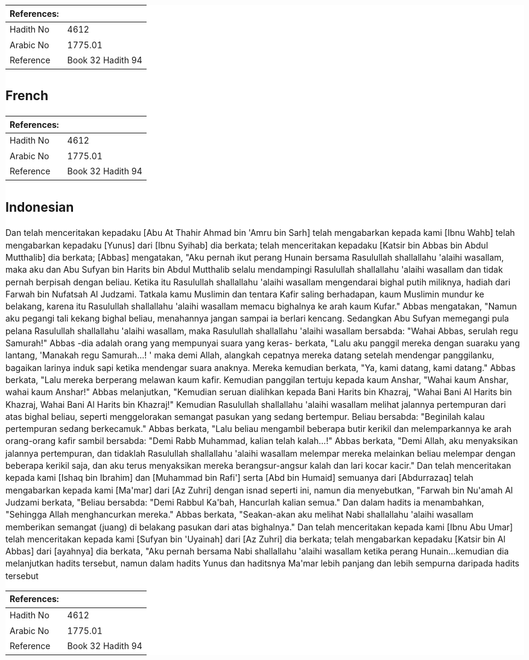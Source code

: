 <div style={{backgroundColor:'#f8f9fa',padding:20, marginBottom: 10}}><table> <thead> <tr> <th>References:</th> <th></th> </tr> </thead> <tbody><tr><td>Hadith No</td><td>4612</td></tr><tr><td>Arabic No</td><td>1775.01</td></tr><tr><td>Reference</td><td>Book 32 Hadith 94</td></tr></tbody></table></div>

## French


<div dir="ltr" lang="fr" style={{fontSize:'larger',backgroundColor:'#f8f9fa',padding:20}}>

</div>
<div style={{backgroundColor:'#f8f9fa',padding:20, marginBottom: 10}}><table> <thead> <tr> <th>References:</th> <th></th> </tr> </thead> <tbody><tr><td>Hadith No</td><td>4612</td></tr><tr><td>Arabic No</td><td>1775.01</td></tr><tr><td>Reference</td><td>Book 32 Hadith 94</td></tr></tbody></table></div>

## Indonesian


<div dir="ltr" lang="id" style={{fontSize:'larger',backgroundColor:'#f8f9fa',padding:20}}>
Dan telah menceritakan kepadaku [Abu At Thahir Ahmad bin 'Amru bin Sarh] telah mengabarkan kepada kami [Ibnu Wahb] telah mengabarkan kepadaku [Yunus] dari [Ibnu Syihab] dia berkata; telah menceritakan kepadaku [Katsir bin Abbas bin Abdul Mutthalib] dia berkata; [Abbas] mengatakan, "Aku pernah ikut perang Hunain bersama Rasulullah shallallahu 'alaihi wasallam, maka aku dan Abu Sufyan bin Harits bin Abdul Mutthalib selalu mendampingi Rasulullah shallallahu 'alaihi wasallam dan tidak pernah berpisah dengan beliau. Ketika itu Rasulullah shallallahu 'alaihi wasallam mengendarai bighal putih miliknya, hadiah dari Farwah bin Nufatsah Al Judzami. Tatkala kamu Muslimin dan tentara Kafir saling berhadapan, kaum Muslimin mundur ke belakang, karena itu Rasulullah shallallahu 'alaihi wasallam memacu bighalnya ke arah kaum Kufar." Abbas mengatakan, "Namun aku pegangi tali kekang bighal beliau, menahannya jangan sampai ia berlari kencang. Sedangkan Abu Sufyan memegangi pula pelana Rasulullah shallallahu 'alaihi wasallam, maka Rasulullah shallallahu 'alaihi wasallam bersabda: "Wahai Abbas, serulah regu Samurah!" Abbas -dia adalah orang yang mempunyai suara yang keras- berkata, "Lalu aku panggil mereka dengan suaraku yang lantang, 'Manakah regu Samurah…! ' maka demi Allah, alangkah cepatnya mereka datang setelah mendengar panggilanku, bagaikan larinya induk sapi ketika mendengar suara anaknya. Mereka kemudian berkata, "Ya, kami datang, kami datang." Abbas berkata, "Lalu mereka berperang melawan kaum kafir. Kemudian panggilan tertuju kepada kaum Anshar, "Wahai kaum Anshar, wahai kaum Anshar!" Abbas melanjutkan, "Kemudian seruan dialihkan kepada Bani Harits bin Khazraj, "Wahai Bani Al Harits bin Khazraj, Wahai Bani Al Harits bin Khazraj!" Kemudian Rasulullah shallallahu 'alaihi wasallam melihat jalannya pertempuran dari atas bighal beliau, seperti menggelorakan semangat pasukan yang sedang bertempur. Beliau bersabda: "Beginilah kalau pertempuran sedang berkecamuk." Abbas berkata, "Lalu beliau mengambil beberapa butir kerikil dan melemparkannya ke arah orang-orang kafir sambil bersabda: "Demi Rabb Muhammad, kalian telah kalah…!" Abbas berkata, "Demi Allah, aku menyaksikan jalannya pertempuran, dan tidaklah Rasulullah shallallahu 'alaihi wasallam melempar mereka melainkan beliau melempar dengan beberapa kerikil saja, dan aku terus menyaksikan mereka berangsur-angsur kalah dan lari kocar kacir." Dan telah menceritakan kepada kami [Ishaq bin Ibrahim] dan [Muhammad bin Rafi'] serta [Abd bin Humaid] semuanya dari [Abdurrazaq] telah mengabarkan kepada kami [Ma'mar] dari [Az Zuhri] dengan isnad seperti ini, namun dia menyebutkan, "Farwah bin Nu'amah Al Judzami berkata, "Beliau bersabda: "Demi Rabbul Ka'bah, Hancurlah kalian semua." Dan dalam hadits ia menambahkan, "Sehingga Allah menghancurkan mereka." Abbas berkata, "Seakan-akan aku melihat Nabi shallallahu 'alaihi wasallam memberikan semangat (juang) di belakang pasukan dari atas bighalnya." Dan telah menceritakan kepada kami [Ibnu Abu Umar] telah menceritakan kepada kami [Sufyan bin 'Uyainah] dari [Az Zuhri] dia berkata; telah mengabarkan kepadaku [Katsir bin Al Abbas] dari [ayahnya] dia berkata, "Aku pernah bersama Nabi shallallahu 'alaihi wasallam ketika perang Hunain…kemudian dia melanjutkan hadits tersebut, namun dalam hadits Yunus dan haditsnya Ma'mar lebih panjang dan lebih sempurna daripada hadits tersebut
</div>
<div style={{backgroundColor:'#f8f9fa',padding:20, marginBottom: 10}}><table> <thead> <tr> <th>References:</th> <th></th> </tr> </thead> <tbody><tr><td>Hadith No</td><td>4612</td></tr><tr><td>Arabic No</td><td>1775.01</td></tr><tr><td>Reference</td><td>Book 32 Hadith 94</td></tr></tbody></table></div>
